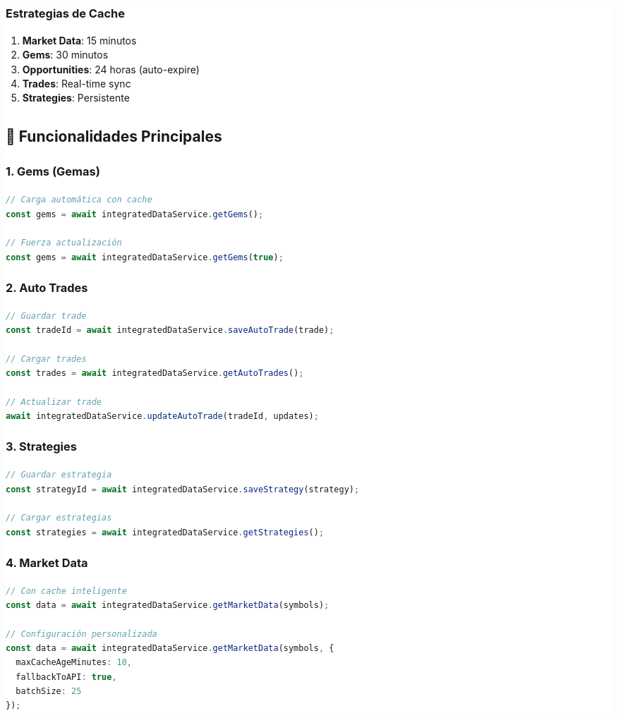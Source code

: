### Estrategias de Cache
1. **Market Data**: 15 minutos
2. **Gems**: 30 minutos
3. **Opportunities**: 24 horas (auto-expire)
4. **Trades**: Real-time sync
5. **Strategies**: Persistente

## 🔧 Funcionalidades Principales

### 1. Gems (Gemas)
```typescript
// Carga automática con cache
const gems = await integratedDataService.getGems();

// Fuerza actualización
const gems = await integratedDataService.getGems(true);
```

### 2. Auto Trades
```typescript
// Guardar trade
const tradeId = await integratedDataService.saveAutoTrade(trade);

// Cargar trades
const trades = await integratedDataService.getAutoTrades();

// Actualizar trade
await integratedDataService.updateAutoTrade(tradeId, updates);
```

### 3. Strategies
```typescript
// Guardar estrategia
const strategyId = await integratedDataService.saveStrategy(strategy);

// Cargar estrategias
const strategies = await integratedDataService.getStrategies();
```

### 4. Market Data
```typescript
// Con cache inteligente
const data = await integratedDataService.getMarketData(symbols);

// Configuración personalizada
const data = await integratedDataService.getMarketData(symbols, {
  maxCacheAgeMinutes: 10,
  fallbackToAPI: true,
  batchSize: 25
});
```

